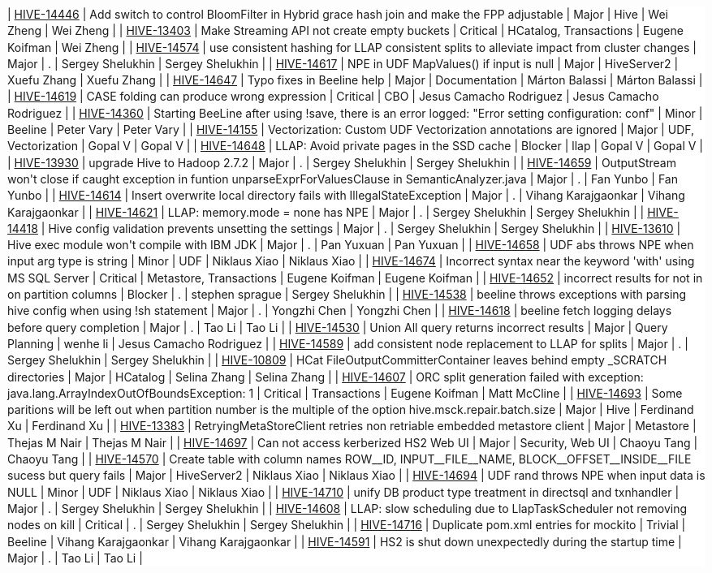| [HIVE-14446](https://issues.apache.org/jira/browse/HIVE-14446) | Add switch to control BloomFilter in Hybrid grace hash join and make the FPP adjustable |  Major | Hive | Wei Zheng | Wei Zheng |
| [HIVE-13403](https://issues.apache.org/jira/browse/HIVE-13403) | Make Streaming API not create empty buckets |  Critical | HCatalog, Transactions | Eugene Koifman | Wei Zheng |
| [HIVE-14574](https://issues.apache.org/jira/browse/HIVE-14574) | use consistent hashing for LLAP consistent splits to alleviate impact from cluster changes |  Major | . | Sergey Shelukhin | Sergey Shelukhin |
| [HIVE-14617](https://issues.apache.org/jira/browse/HIVE-14617) | NPE in UDF MapValues() if input is null |  Major | HiveServer2 | Xuefu Zhang | Xuefu Zhang |
| [HIVE-14647](https://issues.apache.org/jira/browse/HIVE-14647) | Typo fixes in Beeline help |  Major | Documentation | Márton Balassi | Márton Balassi |
| [HIVE-14619](https://issues.apache.org/jira/browse/HIVE-14619) | CASE folding can produce wrong expression |  Critical | CBO | Jesus Camacho Rodriguez | Jesus Camacho Rodriguez |
| [HIVE-14360](https://issues.apache.org/jira/browse/HIVE-14360) | Starting BeeLine after using !save, there is an error logged: "Error setting configuration: conf" |  Minor | Beeline | Peter Vary | Peter Vary |
| [HIVE-14155](https://issues.apache.org/jira/browse/HIVE-14155) | Vectorization: Custom UDF Vectorization annotations are ignored |  Major | UDF, Vectorization | Gopal V | Gopal V |
| [HIVE-14648](https://issues.apache.org/jira/browse/HIVE-14648) | LLAP: Avoid private pages in the SSD cache |  Blocker | llap | Gopal V | Gopal V |
| [HIVE-13930](https://issues.apache.org/jira/browse/HIVE-13930) | upgrade Hive to Hadoop 2.7.2 |  Major | . | Sergey Shelukhin | Sergey Shelukhin |
| [HIVE-14659](https://issues.apache.org/jira/browse/HIVE-14659) | OutputStream won't close if caught exception in funtion unparseExprForValuesClause in SemanticAnalyzer.java |  Major | . | Fan Yunbo | Fan Yunbo |
| [HIVE-14614](https://issues.apache.org/jira/browse/HIVE-14614) | Insert overwrite local directory fails with IllegalStateException |  Major | . | Vihang Karajgaonkar | Vihang Karajgaonkar |
| [HIVE-14621](https://issues.apache.org/jira/browse/HIVE-14621) | LLAP: memory.mode = none has NPE |  Major | . | Sergey Shelukhin | Sergey Shelukhin |
| [HIVE-14418](https://issues.apache.org/jira/browse/HIVE-14418) | Hive config validation prevents unsetting the settings |  Major | . | Sergey Shelukhin | Sergey Shelukhin |
| [HIVE-13610](https://issues.apache.org/jira/browse/HIVE-13610) | Hive exec module won't compile with IBM JDK |  Major | . | Pan Yuxuan | Pan Yuxuan |
| [HIVE-14658](https://issues.apache.org/jira/browse/HIVE-14658) | UDF abs throws NPE when input arg type is string |  Minor | UDF | Niklaus Xiao | Niklaus Xiao |
| [HIVE-14674](https://issues.apache.org/jira/browse/HIVE-14674) |  Incorrect syntax near the keyword 'with' using MS SQL Server |  Critical | Metastore, Transactions | Eugene Koifman | Eugene Koifman |
| [HIVE-14652](https://issues.apache.org/jira/browse/HIVE-14652) | incorrect results for not in on partition columns |  Blocker | . | stephen sprague | Sergey Shelukhin |
| [HIVE-14538](https://issues.apache.org/jira/browse/HIVE-14538) | beeline throws exceptions with parsing hive config when using !sh statement |  Major | . | Yongzhi Chen | Yongzhi Chen |
| [HIVE-14618](https://issues.apache.org/jira/browse/HIVE-14618) | beeline fetch logging delays before query completion |  Major | . | Tao Li | Tao Li |
| [HIVE-14530](https://issues.apache.org/jira/browse/HIVE-14530) | Union All query returns incorrect results |  Major | Query Planning | wenhe li | Jesus Camacho Rodriguez |
| [HIVE-14589](https://issues.apache.org/jira/browse/HIVE-14589) | add consistent node replacement to LLAP for splits |  Major | . | Sergey Shelukhin | Sergey Shelukhin |
| [HIVE-10809](https://issues.apache.org/jira/browse/HIVE-10809) | HCat FileOutputCommitterContainer leaves behind empty \_SCRATCH directories |  Major | HCatalog | Selina Zhang | Selina Zhang |
| [HIVE-14607](https://issues.apache.org/jira/browse/HIVE-14607) |  ORC split generation failed with exception: java.lang.ArrayIndexOutOfBoundsException: 1 |  Critical | Transactions | Eugene Koifman | Matt McCline |
| [HIVE-14693](https://issues.apache.org/jira/browse/HIVE-14693) | Some paritions will be left out when partition number is the multiple of the option hive.msck.repair.batch.size |  Major | Hive | Ferdinand Xu | Ferdinand Xu |
| [HIVE-13383](https://issues.apache.org/jira/browse/HIVE-13383) | RetryingMetaStoreClient retries non retriable embedded metastore client |  Major | Metastore | Thejas M Nair | Thejas M Nair |
| [HIVE-14697](https://issues.apache.org/jira/browse/HIVE-14697) | Can not access kerberized HS2 Web UI |  Major | Security, Web UI | Chaoyu Tang | Chaoyu Tang |
| [HIVE-14570](https://issues.apache.org/jira/browse/HIVE-14570) | Create table with column names ROW\_\_ID, INPUT\_\_FILE\_\_NAME, BLOCK\_\_OFFSET\_\_INSIDE\_\_FILE sucess but query fails |  Major | HiveServer2 | Niklaus Xiao | Niklaus Xiao |
| [HIVE-14694](https://issues.apache.org/jira/browse/HIVE-14694) | UDF rand throws NPE when input data is NULL |  Minor | UDF | Niklaus Xiao | Niklaus Xiao |
| [HIVE-14710](https://issues.apache.org/jira/browse/HIVE-14710) | unify DB product type treatment in directsql and txnhandler |  Major | . | Sergey Shelukhin | Sergey Shelukhin |
| [HIVE-14608](https://issues.apache.org/jira/browse/HIVE-14608) | LLAP: slow scheduling due to LlapTaskScheduler not removing nodes on kill |  Critical | . | Sergey Shelukhin | Sergey Shelukhin |
| [HIVE-14716](https://issues.apache.org/jira/browse/HIVE-14716) | Duplicate pom.xml entries for mockito |  Trivial | Beeline | Vihang Karajgaonkar | Vihang Karajgaonkar |
| [HIVE-14591](https://issues.apache.org/jira/browse/HIVE-14591) | HS2 is shut down unexpectedly during the startup time |  Major | . | Tao Li | Tao Li |